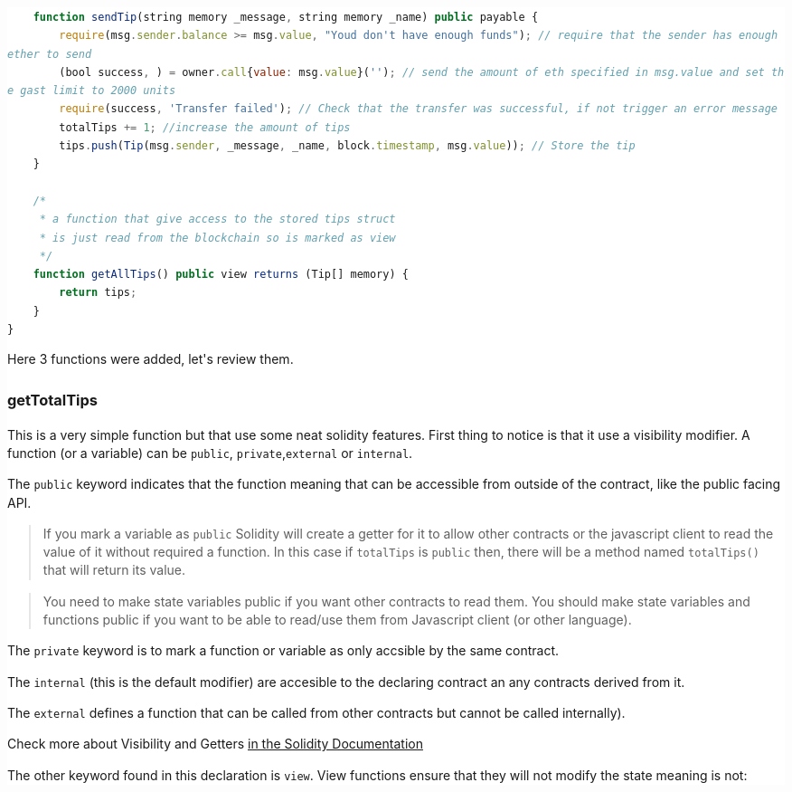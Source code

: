 ```javascript
	function sendTip(string memory _message, string memory _name) public payable {
		require(msg.sender.balance >= msg.value, "Youd don't have enough funds"); // require that the sender has enough ether to send
		(bool success, ) = owner.call{value: msg.value}(''); // send the amount of eth specified in msg.value and set the gast limit to 2000 units
		require(success, 'Transfer failed'); // Check that the transfer was successful, if not trigger an error message
		totalTips += 1; //increase the amount of tips
		tips.push(Tip(msg.sender, _message, _name, block.timestamp, msg.value)); // Store the tip
	}

	/*
	 * a function that give access to the stored tips struct
	 * is just read from the blockchain so is marked as view
	 */
	function getAllTips() public view returns (Tip[] memory) {
		return tips;
	}
}

```

Here 3 functions were added, let's review them.

### getTotalTips

This is a very simple function but that use some neat solidity features.
First thing to notice is that it use a visibility modifier. A function (or a variable) can be `public`, `private`,`external` or `internal`.

The `public` keyword indicates that the function meaning that can be accessible from outside of the contract, like the public facing API.

> If you mark a variable as `public` Solidity will create a getter for it to allow other contracts or the javascript client to read the value of it without required a function. In this case if `totalTips` is `public` then, there will be a method named `totalTips()` that will return its value.

> You need to make state variables public if you want other contracts to read them.
> You should make state variables and functions public if you want to be able to read/use them from Javascript client (or other language).

The `private` keyword is to mark a function or variable as only accsible by the same contract.

The `internal` (this is the default modifier) are accesible to the declaring contract an any contracts derived from it.

The `external` defines a function that can be called from other contracts but cannot be called internally).

Check more about Visibility and Getters [in the Solidity Documentation](https://docs.soliditylang.org/en/develop/contracts.html#visibility-and-getters)

The other keyword found in this declaration is `view`.
View functions ensure that they will not modify the state meaning is not:
